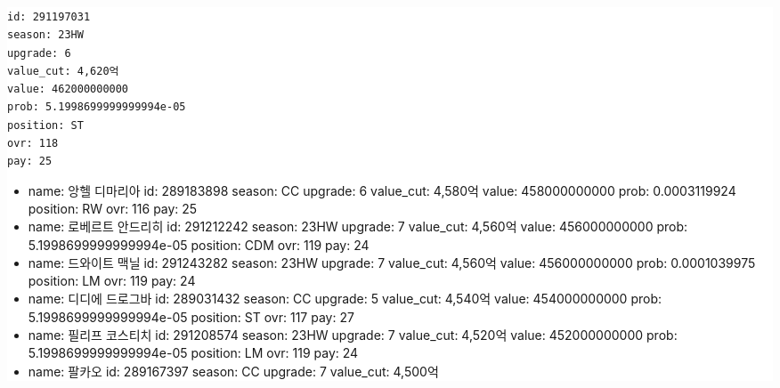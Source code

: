     id: 291197031
    season: 23HW
    upgrade: 6
    value_cut: 4,620억
    value: 462000000000
    prob: 5.1998699999999994e-05
    position: ST
    ovr: 118
    pay: 25
  - name: 앙헬 디마리아
    id: 289183898
    season: CC
    upgrade: 6
    value_cut: 4,580억
    value: 458000000000
    prob: 0.0003119924
    position: RW
    ovr: 116
    pay: 25
  - name: 로베르트 안드리히
    id: 291212242
    season: 23HW
    upgrade: 7
    value_cut: 4,560억
    value: 456000000000
    prob: 5.1998699999999994e-05
    position: CDM
    ovr: 119
    pay: 24
  - name: 드와이트 맥닐
    id: 291243282
    season: 23HW
    upgrade: 7
    value_cut: 4,560억
    value: 456000000000
    prob: 0.0001039975
    position: LM
    ovr: 119
    pay: 24
  - name: 디디에 드로그바
    id: 289031432
    season: CC
    upgrade: 5
    value_cut: 4,540억
    value: 454000000000
    prob: 5.1998699999999994e-05
    position: ST
    ovr: 117
    pay: 27
  - name: 필리프 코스티치
    id: 291208574
    season: 23HW
    upgrade: 7
    value_cut: 4,520억
    value: 452000000000
    prob: 5.1998699999999994e-05
    position: LM
    ovr: 119
    pay: 24
  - name: 팔카오
    id: 289167397
    season: CC
    upgrade: 7
    value_cut: 4,500억